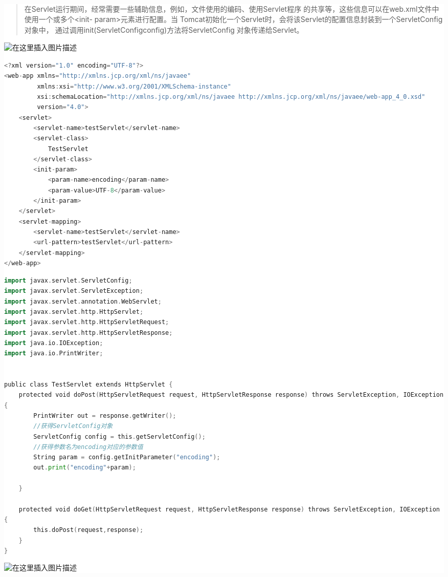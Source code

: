 > 在Servlet运行期间，经常需要一些辅助信息，例如，文件使用的编码、使用Servlet程序 的共享等，这些信息可以在web.xml文件中使用一个或多个\<init- param>元素进行配置。当 Tomcat初始化一个Servlet时，会将该Servlet的配置信息封装到一个ServletConfig对象中， 通过调用init(ServletConfigconfig)方法将ServletConfig 对象传递给Servlet。

![在这里插入图片描述](https://img-blog.csdnimg.cn/20200222221252551.png?x-oss-process=image/watermark,type_ZmFuZ3poZW5naGVpdGk,shadow_10,text_aHR0cHM6Ly9ibG9nLmNzZG4ubmV0L3dlaXhpbl80NDQwNjU3OQ==,size_16,color_FFFFFF,t_70)

```go
<?xml version="1.0" encoding="UTF-8"?>
<web-app xmlns="http://xmlns.jcp.org/xml/ns/javaee"
         xmlns:xsi="http://www.w3.org/2001/XMLSchema-instance"
         xsi:schemaLocation="http://xmlns.jcp.org/xml/ns/javaee http://xmlns.jcp.org/xml/ns/javaee/web-app_4_0.xsd"
         version="4.0">
    <servlet>
        <servlet-name>testServlet</servlet-name>
        <servlet-class>
            TestServlet
        </servlet-class>
        <init-param>
            <param-name>encoding</param-name>
            <param-value>UTF-8</param-value>
        </init-param>
    </servlet>
    <servlet-mapping>
        <servlet-name>testServlet</servlet-name>
        <url-pattern>testServlet</url-pattern>
    </servlet-mapping>
</web-app>
```

```go
import javax.servlet.ServletConfig;
import javax.servlet.ServletException;
import javax.servlet.annotation.WebServlet;
import javax.servlet.http.HttpServlet;
import javax.servlet.http.HttpServletRequest;
import javax.servlet.http.HttpServletResponse;
import java.io.IOException;
import java.io.PrintWriter;


public class TestServlet extends HttpServlet {
    protected void doPost(HttpServletRequest request, HttpServletResponse response) throws ServletException, IOException {
        PrintWriter out = response.getWriter();
        //获得ServletConfig对象
        ServletConfig config = this.getServletConfig();
        //获得参数名为encoding对应的参数值
        String param = config.getInitParameter("encoding");
        out.print("encoding"+param);

    }

    protected void doGet(HttpServletRequest request, HttpServletResponse response) throws ServletException, IOException {
        this.doPost(request,response);
    }
}

```
![在这里插入图片描述](https://img-blog.csdnimg.cn/20200222223648328.png)
